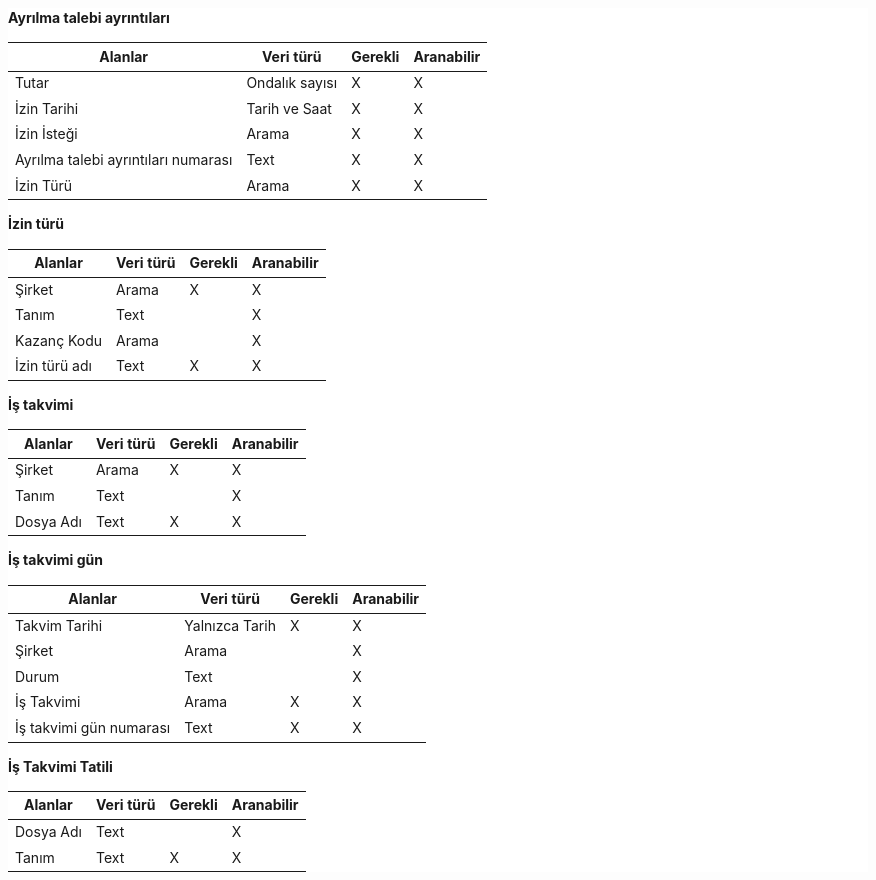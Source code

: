 
**Ayrılma talebi ayrıntıları**

| **Alanlar**                  | **Veri türü**  | **Gerekli** | **Aranabilir** |
|-----------------------------|----------------|--------------|----------------|
| Tutar                      | Ondalık sayısı | X            | X              |
| İzin Tarihi                  | Tarih ve Saat  | X            | X              |
| İzin İsteği               | Arama         | X            | X              |
| Ayrılma talebi ayrıntıları numarası | Text           | X            | X              |
| İzin Türü                  | Arama         | X            | X              |


**İzin türü**

| **Alanlar**      | **Veri türü** | **Gerekli** | **Aranabilir** |
|-----------------|---------------|--------------|----------------|
| Şirket         | Arama        | X            | X              |
| Tanım     | Text          |              | X              |
| Kazanç Kodu    | Arama        |              | X              |
| İzin türü adı | Text          | X            | X              |


**İş takvimi**

| **Alanlar**  | **Veri türü** | **Gerekli** | **Aranabilir** |
|-------------|---------------|--------------|----------------|
| Şirket     | Arama        | X            | X              |
| Tanım | Text          |              | X              |
| Dosya Adı        | Text          | X            | X              |


**İş takvimi gün**

| **Alanlar**               | **Veri türü** | **Gerekli** | **Aranabilir** |
|--------------------------|---------------|--------------|----------------|
| Takvim Tarihi            | Yalnızca Tarih     | X            | X              |
| Şirket                  | Arama        |              | X              |
| Durum                   | Text          |              | X              |
| İş Takvimi            | Arama        | X            | X              |
| İş takvimi gün numarası | Text          | X            | X              |


**İş Takvimi Tatili**

| **Alanlar**  | **Veri türü** | **Gerekli** | **Aranabilir** |
|-------------|---------------|--------------|----------------|
| Dosya Adı        | Text          |              | X              |
| Tanım | Text          | X            | X              |
